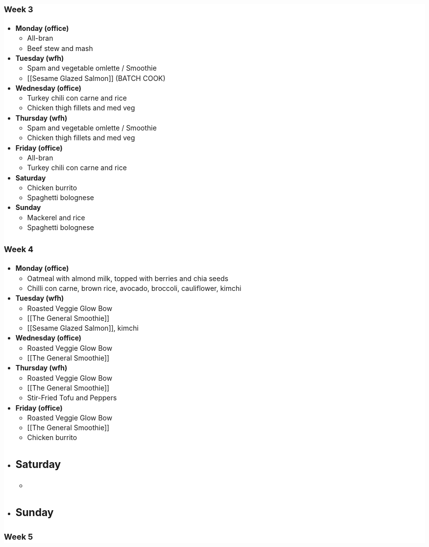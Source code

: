 ### Week 3

- **Monday (office)**
	- All-bran
	- Beef stew and mash
- **Tuesday (wfh)**
	- Spam and vegetable omlette / Smoothie
	- [[Sesame Glazed Salmon]] (BATCH COOK)
- **Wednesday (office)**
	- Turkey chili con carne and rice
	- Chicken thigh fillets and med veg
- **Thursday (wfh)**
	- Spam and vegetable omlette / Smoothie
	- Chicken thigh fillets and med veg
- **Friday (office)**
	- All-bran
	- Turkey chili con carne and rice
- **Saturday**
	- Chicken burrito
	- Spaghetti bolognese
- **Sunday**
	- Mackerel and rice
	- Spaghetti bolognese

### Week 4

- **Monday (office)**
	- Oatmeal with almond milk, topped with berries and chia seeds
	- Chilli con carne, brown rice, avocado, broccoli, cauliflower, kimchi
- **Tuesday (wfh)**
	- Roasted Veggie Glow Bow
	- [[The General Smoothie]]
	- [[Sesame Glazed Salmon]], kimchi
- **Wednesday (office)**
	- Roasted Veggie Glow Bow
	- [[The General Smoothie]]
- **Thursday (wfh)**
	- Roasted Veggie Glow Bow
	- [[The General Smoothie]]
	- Stir-Fried Tofu and Peppers
- **Friday (office)**
	- Roasted Veggie Glow Bow
	- [[The General Smoothie]]
	- Chicken burrito
- **Saturday**
	- 
	- 
- **Sunday**
	- 

### Week 5
